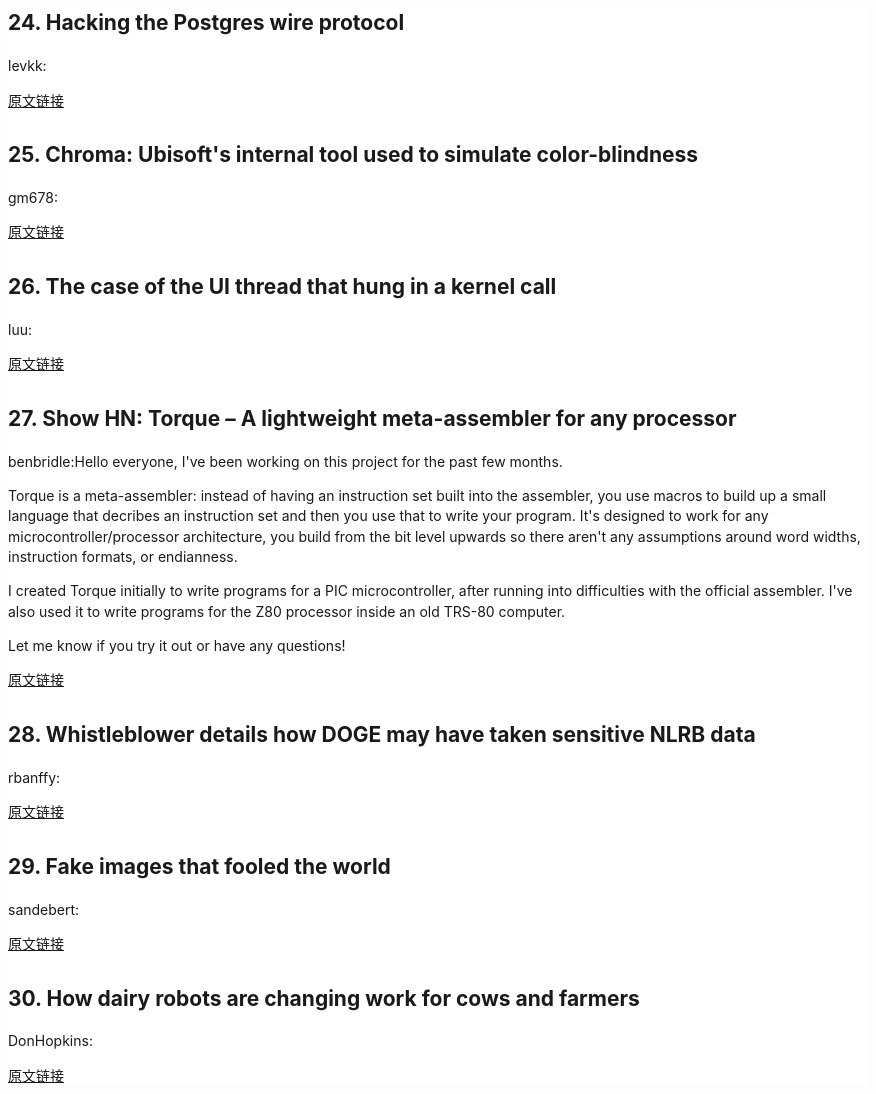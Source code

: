 ## 24. Hacking the Postgres wire protocol

levkk:

[原文链接](https://pgdog.dev/blog/hacking-postgres-wire-protocol)

## 25. Chroma: Ubisoft's internal tool used to simulate color-blindness

gm678:

[原文链接](https://github.com/ubisoft/Chroma)

## 26. The case of the UI thread that hung in a kernel call

luu:

[原文链接](https://devblogs.microsoft.com/oldnewthing/20250411-00/?p=111066)

## 27. Show HN: Torque – A lightweight meta-assembler for any processor

benbridle:Hello everyone, I&#x27;ve been working on this project for the past few months.<p>Torque is a meta-assembler: instead of having an instruction set built into the assembler, you use macros to build up a small language that decribes an instruction set and then you use that to write your program. It&#x27;s designed to work for any microcontroller&#x2F;processor architecture, you build from the bit level upwards so there aren&#x27;t any assumptions around word widths, instruction formats, or endianness.<p>I created Torque initially to write programs for a PIC microcontroller, after running into difficulties with the official assembler. I&#x27;ve also used it to write programs for the Z80 processor inside an old TRS-80 computer.<p>Let me know if you try it out or have any questions!

[原文链接](https://benbridle.com/projects/torque.html)

## 28. Whistleblower details how DOGE may have taken sensitive NLRB data

rbanffy:

[原文链接](https://www.npr.org/2025/04/15/nx-s1-5355896/doge-nlrb-elon-musk-spacex-security)

## 29. Fake images that fooled the world

sandebert:

[原文链接](https://www.theguardian.com/artanddesign/2025/apr/12/28-fake-images-that-fooled-the-world)

## 30. How dairy robots are changing work for cows and farmers

DonHopkins:

[原文链接](https://spectrum.ieee.org/lely-dairy-robots)
